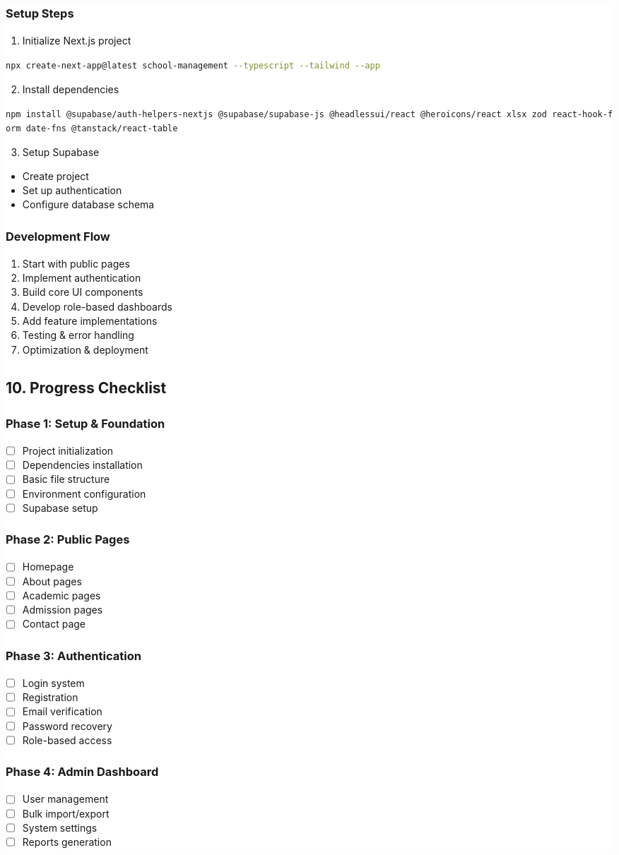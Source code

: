 ### Setup Steps
1. Initialize Next.js project
```bash
npx create-next-app@latest school-management --typescript --tailwind --app
```

2. Install dependencies
```bash
npm install @supabase/auth-helpers-nextjs @supabase/supabase-js @headlessui/react @heroicons/react xlsx zod react-hook-form date-fns @tanstack/react-table
```

3. Setup Supabase
- Create project
- Set up authentication
- Configure database schema

### Development Flow
1. Start with public pages
2. Implement authentication
3. Build core UI components
4. Develop role-based dashboards
5. Add feature implementations
6. Testing & error handling
7. Optimization & deployment

## 10. Progress Checklist

### Phase 1: Setup & Foundation
- [ ] Project initialization
- [ ] Dependencies installation
- [ ] Basic file structure
- [ ] Environment configuration
- [ ] Supabase setup

### Phase 2: Public Pages
- [ ] Homepage
- [ ] About pages
- [ ] Academic pages
- [ ] Admission pages
- [ ] Contact page

### Phase 3: Authentication
- [ ] Login system
- [ ] Registration
- [ ] Email verification
- [ ] Password recovery
- [ ] Role-based access

### Phase 4: Admin Dashboard
- [ ] User management
- [ ] Bulk import/export
- [ ] System settings
- [ ] Reports generation
